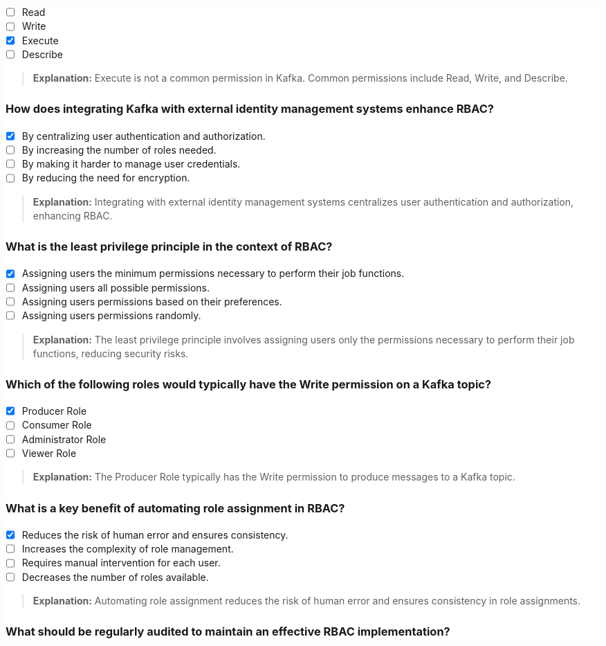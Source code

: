 - [ ] Read
- [ ] Write
- [x] Execute
- [ ] Describe

> **Explanation:** Execute is not a common permission in Kafka. Common permissions include Read, Write, and Describe.

### How does integrating Kafka with external identity management systems enhance RBAC?

- [x] By centralizing user authentication and authorization.
- [ ] By increasing the number of roles needed.
- [ ] By making it harder to manage user credentials.
- [ ] By reducing the need for encryption.

> **Explanation:** Integrating with external identity management systems centralizes user authentication and authorization, enhancing RBAC.

### What is the least privilege principle in the context of RBAC?

- [x] Assigning users the minimum permissions necessary to perform their job functions.
- [ ] Assigning users all possible permissions.
- [ ] Assigning users permissions based on their preferences.
- [ ] Assigning users permissions randomly.

> **Explanation:** The least privilege principle involves assigning users only the permissions necessary to perform their job functions, reducing security risks.

### Which of the following roles would typically have the Write permission on a Kafka topic?

- [x] Producer Role
- [ ] Consumer Role
- [ ] Administrator Role
- [ ] Viewer Role

> **Explanation:** The Producer Role typically has the Write permission to produce messages to a Kafka topic.

### What is a key benefit of automating role assignment in RBAC?

- [x] Reduces the risk of human error and ensures consistency.
- [ ] Increases the complexity of role management.
- [ ] Requires manual intervention for each user.
- [ ] Decreases the number of roles available.

> **Explanation:** Automating role assignment reduces the risk of human error and ensures consistency in role assignments.

### What should be regularly audited to maintain an effective RBAC implementation?
